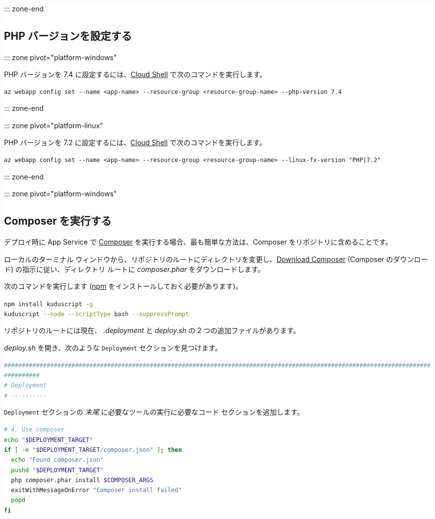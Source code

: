 ::: zone-end

## <a name="set-php-version"></a>PHP バージョンを設定する

::: zone pivot="platform-windows"  

PHP バージョンを 7.4 に設定するには、[Cloud Shell](https://shell.azure.com) で次のコマンドを実行します。

```azurecli-interactive
az webapp config set --name <app-name> --resource-group <resource-group-name> --php-version 7.4
```

::: zone-end

::: zone pivot="platform-linux"

PHP バージョンを 7.2 に設定するには、[Cloud Shell](https://shell.azure.com) で次のコマンドを実行します。

```azurecli-interactive
az webapp config set --name <app-name> --resource-group <resource-group-name> --linux-fx-version "PHP|7.2"
```

::: zone-end

::: zone pivot="platform-windows"  

## <a name="run-composer"></a>Composer を実行する

デプロイ時に App Service で [Composer](https://getcomposer.org/) を実行する場合、最も簡単な方法は、Composer をリポジトリに含めることです。

ローカルのターミナル ウィンドウから、リポジトリのルートにディレクトリを変更し、[Download Composer](https://getcomposer.org/download/) (Composer のダウンロード) の指示に従い、ディレクトリ ルートに *composer.phar* をダウンロードします。

次のコマンドを実行します ([npm](https://www.npmjs.com/get-npm) をインストールしておく必要があります)。

```bash
npm install kuduscript -g
kuduscript --node --scriptType bash --suppressPrompt
```

リポジトリのルートには現在、 *.deployment* と *deploy.sh* の 2 つの追加ファイルがあります。

*deploy.sh* を開き、次のような `Deployment` セクションを見つけます。

```bash
##################################################################################################################################
# Deployment
# ----------
```

`Deployment` セクションの *末尾* に必要なツールの実行に必要なコード セクションを追加します。

```bash
# 4. Use composer
echo "$DEPLOYMENT_TARGET"
if [ -e "$DEPLOYMENT_TARGET/composer.json" ]; then
  echo "Found composer.json"
  pushd "$DEPLOYMENT_TARGET"
  php composer.phar install $COMPOSER_ARGS
  exitWithMessageOnError "Composer install failed"
  popd
fi
```
